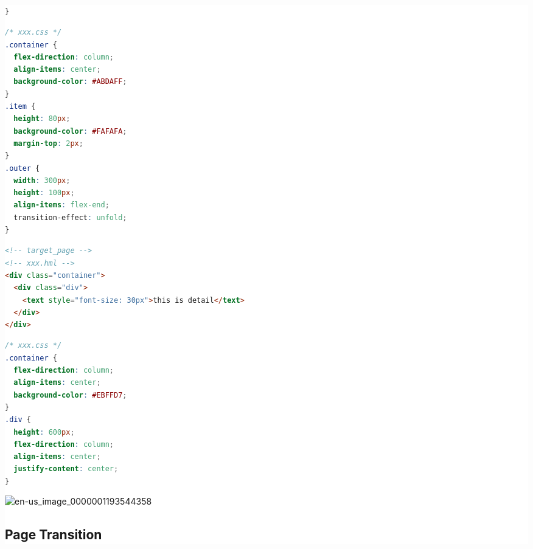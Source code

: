 ```js
}
```

```css
/* xxx.css */
.container {
  flex-direction: column;
  align-items: center;
  background-color: #ABDAFF;
}
.item {
  height: 80px;
  background-color: #FAFAFA;
  margin-top: 2px;
}
.outer {
  width: 300px;
  height: 100px;
  align-items: flex-end;
  transition-effect: unfold;
}
```

```html
<!-- target_page -->
<!-- xxx.hml -->
<div class="container">
  <div class="div">
    <text style="font-size: 30px">this is detail</text>
  </div>
</div>
```

```css
/* xxx.css */
.container {
  flex-direction: column;
  align-items: center;
  background-color: #EBFFD7;
}
.div {
  height: 600px;
  flex-direction: column;
  align-items: center;
  justify-content: center;
}
```

![en-us_image_0000001193544358](figures/en-us_image_0000001193544358.gif)


## Page Transition
